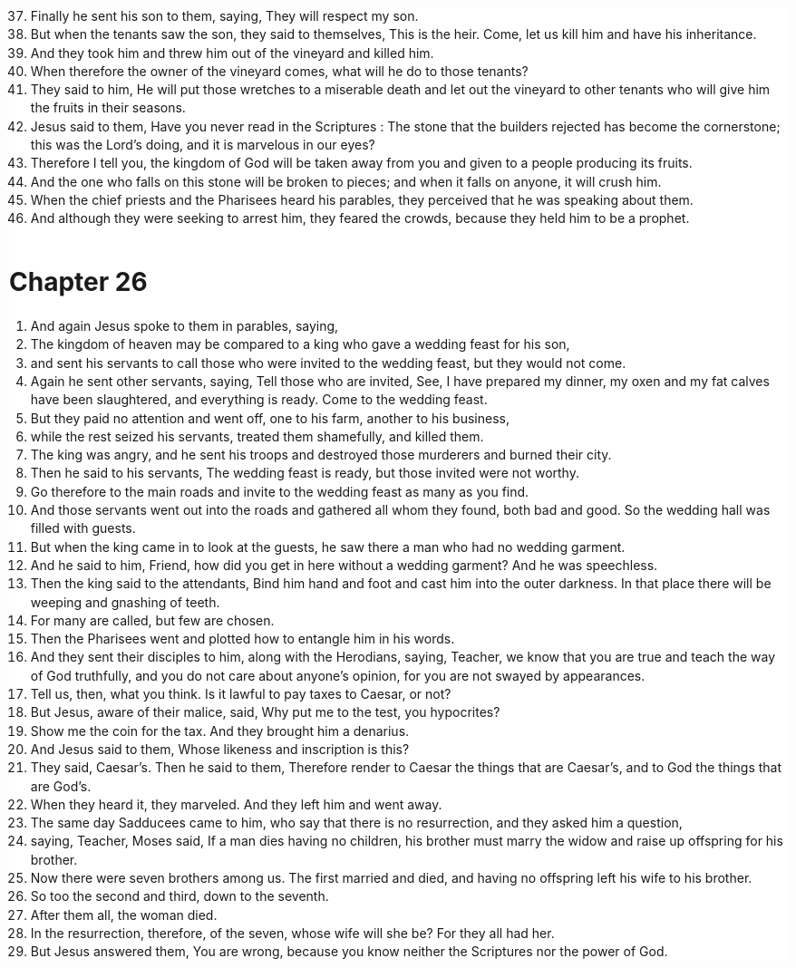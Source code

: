 37. Finally he sent his son to them, saying, They will respect my son.
38. But when the tenants saw the son, they said to themselves, This is the heir. Come, let us kill him and have his inheritance.
39. And they took him and threw him out of the vineyard and killed him.
40. When therefore the owner of the vineyard comes, what will he do to those tenants?
41. They said to him, He will put those wretches to a miserable death and let out the vineyard to other tenants who will give him the fruits in their seasons.
42. Jesus said to them, Have you never read in the Scriptures : The stone that the builders rejected has become the cornerstone; this was the Lord’s doing, and it is marvelous in our eyes?
43. Therefore I tell you, the kingdom of God will be taken away from you and given to a people producing its fruits.
44. And the one who falls on this stone will be broken to pieces; and when it falls on anyone, it will crush him.
45. When the chief priests and the Pharisees heard his parables, they perceived that he was speaking about them.
46. And although they were seeking to arrest him, they feared the crowds, because they held him to be a prophet.

# Chapter 26

1. And again Jesus spoke to them in parables, saying,
2. The kingdom of heaven may be compared to a king who gave a wedding feast for his son,
3. and sent his servants to call those who were invited to the wedding feast, but they would not come.
4. Again he sent other servants, saying, Tell those who are invited, See, I have prepared my dinner, my oxen and my fat calves have been slaughtered, and everything is ready. Come to the wedding feast.
5. But they paid no attention and went off, one to his farm, another to his business,
6. while the rest seized his servants, treated them shamefully, and killed them.
7. The king was angry, and he sent his troops and destroyed those murderers and burned their city.
8. Then he said to his servants, The wedding feast is ready, but those invited were not worthy.
9. Go therefore to the main roads and invite to the wedding feast as many as you find.
10. And those servants went out into the roads and gathered all whom they found, both bad and good. So the wedding hall was filled with guests.
11. But when the king came in to look at the guests, he saw there a man who had no wedding garment.
12. And he said to him, Friend, how did you get in here without a wedding garment? And he was speechless.
13. Then the king said to the attendants, Bind him hand and foot and cast him into the outer darkness. In that place there will be weeping and gnashing of teeth.
14. For many are called, but few are chosen.
15. Then the Pharisees went and plotted how to entangle him in his words.
16. And they sent their disciples to him, along with the Herodians, saying, Teacher, we know that you are true and teach the way of God truthfully, and you do not care about anyone’s opinion, for you are not swayed by appearances.
17. Tell us, then, what you think. Is it lawful to pay taxes to Caesar, or not?
18. But Jesus, aware of their malice, said, Why put me to the test, you hypocrites?
19. Show me the coin for the tax. And they brought him a denarius.
20. And Jesus said to them, Whose likeness and inscription is this?
21. They said, Caesar’s. Then he said to them, Therefore render to Caesar the things that are Caesar’s, and to God the things that are God’s.
22. When they heard it, they marveled. And they left him and went away.
23. The same day Sadducees came to him, who say that there is no resurrection, and they asked him a question,
24. saying, Teacher, Moses said, If a man dies having no children, his brother must marry the widow and raise up offspring for his brother.
25. Now there were seven brothers among us. The first married and died, and having no offspring left his wife to his brother.
26. So too the second and third, down to the seventh.
27. After them all, the woman died.
28. In the resurrection, therefore, of the seven, whose wife will she be? For they all had her.
29. But Jesus answered them, You are wrong, because you know neither the Scriptures nor the power of God.